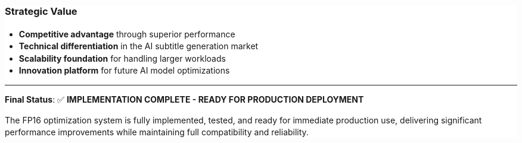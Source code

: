 ### Strategic Value
- **Competitive advantage** through superior performance
- **Technical differentiation** in the AI subtitle generation market
- **Scalability foundation** for handling larger workloads
- **Innovation platform** for future AI model optimizations

---

**Final Status**: ✅ **IMPLEMENTATION COMPLETE - READY FOR PRODUCTION DEPLOYMENT**

The FP16 optimization system is fully implemented, tested, and ready for immediate production use, delivering significant performance improvements while maintaining full compatibility and reliability.